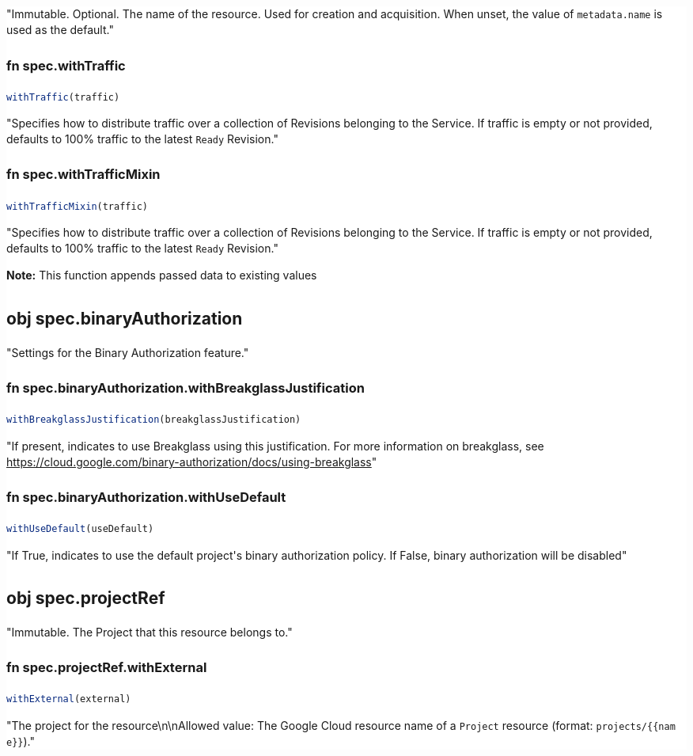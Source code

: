 "Immutable. Optional. The name of the resource. Used for creation and acquisition. When unset, the value of `metadata.name` is used as the default."

### fn spec.withTraffic

```ts
withTraffic(traffic)
```

"Specifies how to distribute traffic over a collection of Revisions belonging to the Service. If traffic is empty or not provided, defaults to 100% traffic to the latest `Ready` Revision."

### fn spec.withTrafficMixin

```ts
withTrafficMixin(traffic)
```

"Specifies how to distribute traffic over a collection of Revisions belonging to the Service. If traffic is empty or not provided, defaults to 100% traffic to the latest `Ready` Revision."

**Note:** This function appends passed data to existing values

## obj spec.binaryAuthorization

"Settings for the Binary Authorization feature."

### fn spec.binaryAuthorization.withBreakglassJustification

```ts
withBreakglassJustification(breakglassJustification)
```

"If present, indicates to use Breakglass using this justification. For more information on breakglass, see https://cloud.google.com/binary-authorization/docs/using-breakglass"

### fn spec.binaryAuthorization.withUseDefault

```ts
withUseDefault(useDefault)
```

"If True, indicates to use the default project's binary authorization policy. If False, binary authorization will be disabled"

## obj spec.projectRef

"Immutable. The Project that this resource belongs to."

### fn spec.projectRef.withExternal

```ts
withExternal(external)
```

"The project for the resource\n\nAllowed value: The Google Cloud resource name of a `Project` resource (format: `projects/{{name}}`)."
